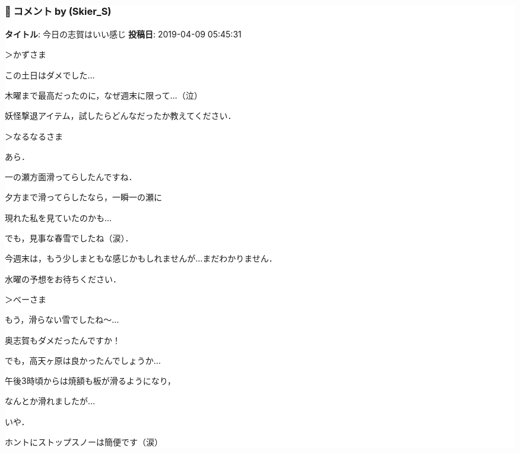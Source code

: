 ### 💬 コメント by (Skier_S)
**タイトル**: 今日の志賀はいい感じ
**投稿日**: 2019-04-09 05:45:31

＞かずさま

この土日はダメでした…

木曜まで最高だったのに，なぜ週末に限って…（泣）

妖怪撃退アイテム，試したらどんなだったか教えてください．



＞なるなるさま

あら．

一の瀬方面滑ってらしたんですね．

夕方まで滑ってらしたなら，一瞬一の瀬に

現れた私を見ていたのかも…

でも，見事な春雪でしたね（涙）．

今週末は，もう少しまともな感じかもしれませんが…まだわかりません．

水曜の予想をお待ちください．



＞べーさま

もう，滑らない雪でしたね～…

奥志賀もダメだったんですか！

でも，高天ヶ原は良かったんでしょうか…

午後3時頃からは焼額も板が滑るようになり，

なんとか滑れましたが…

いや．

ホントにストップスノーは簡便です（涙）

